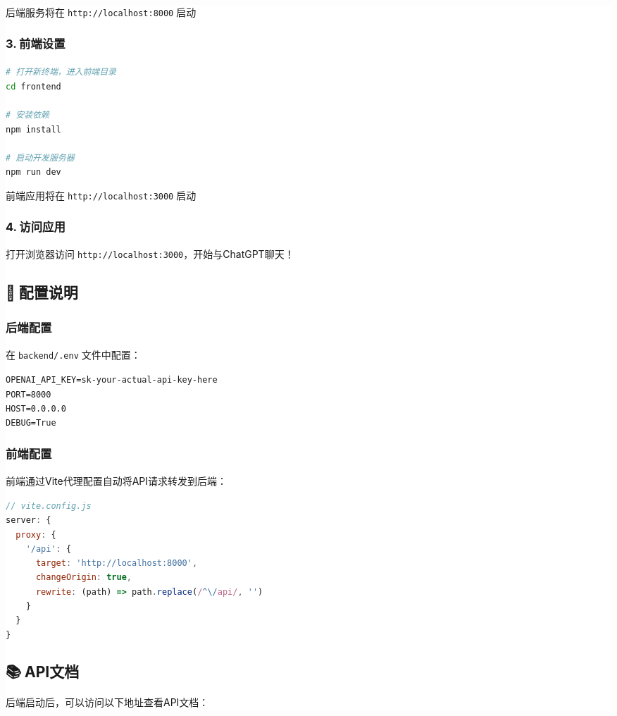 后端服务将在 `http://localhost:8000` 启动

### 3. 前端设置

```bash
# 打开新终端，进入前端目录
cd frontend

# 安装依赖
npm install

# 启动开发服务器
npm run dev
```

前端应用将在 `http://localhost:3000` 启动

### 4. 访问应用

打开浏览器访问 `http://localhost:3000`，开始与ChatGPT聊天！

## 🔧 配置说明

### 后端配置

在 `backend/.env` 文件中配置：

```env
OPENAI_API_KEY=sk-your-actual-api-key-here
PORT=8000
HOST=0.0.0.0
DEBUG=True
```

### 前端配置

前端通过Vite代理配置自动将API请求转发到后端：

```javascript
// vite.config.js
server: {
  proxy: {
    '/api': {
      target: 'http://localhost:8000',
      changeOrigin: true,
      rewrite: (path) => path.replace(/^\/api/, '')
    }
  }
}
```

## 📚 API文档

后端启动后，可以访问以下地址查看API文档：
